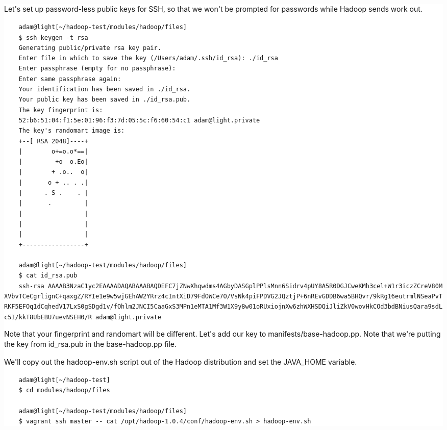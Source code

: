 Let's set up password-less public keys for SSH, so that we won't be prompted for passwords while Hadoop sends work out.

        adam@light[~/hadoop-test/modules/hadoop/files]
        $ ssh-keygen -t rsa
        Generating public/private rsa key pair.
        Enter file in which to save the key (/Users/adam/.ssh/id_rsa): ./id_rsa
        Enter passphrase (empty for no passphrase): 
        Enter same passphrase again: 
        Your identification has been saved in ./id_rsa.
        Your public key has been saved in ./id_rsa.pub.
        The key fingerprint is:
        52:b6:51:04:f1:5e:01:96:f3:7d:05:5c:f6:60:54:c1 adam@light.private
        The key's randomart image is:
        +--[ RSA 2048]----+
        |        o+=o.o*==|
        |         +o  o.Eo|
        |        + .o..  o|
        |       o + .. . .|
        |      . S .    . |
        |       .         |
        |                 |
        |                 |
        |                 |
        +-----------------+

        adam@light[~/hadoop-test/modules/hadoop/files]
        $ cat id_rsa.pub 
        ssh-rsa AAAAB3NzaC1yc2EAAAADAQABAAABAQDEFC7jZNwXhqwdms4AGbyDASGplPPlsMnn6Sidrv4pUY8A5R0DGJCweKMh3cel+W1r3iczZCreV80MXVbvTCeCgrlignC+qaxgZ/RYIe1e9w5wjGEhAW2YRrz4cIntXiD79FdOWCe7O/VsNk4piFPDVG2JQztjP+6nREvGDDB6wa5BHQvr/9kRg16eutrmlNSeaPvTRKF5EFOq1dCqhedV17LxS0gSDgd1v/fOhlm2JNCI5CaaGxS3MPn1eMTA1Mf3W1X9y8w01oRUxiojnXw6zhWXHSDQiJliZkV0wovHkCOd3bdBNiusQara9sdLc5I/kkT8UbEBU7uevNSEH0/R adam@light.private

Note that your fingerprint and randomart will be different. Let's add our key to manifests/base-hadoop.pp. Note that we're putting the key from id_rsa.pub in the base-hadoop.pp file.

<script src="http://gist.github.com/McPolemic/5443527/a783f835ba89adf2b7dab9ae1ec2bdf84ea8ad16.js?file=base-hadoop.pp"></script>

We'll copy out the hadoop-env.sh script out of the Hadoop distribution and set the JAVA_HOME variable.

        adam@light[~/hadoop-test]
        $ cd modules/hadoop/files 

        adam@light[~/hadoop-test/modules/hadoop/files]
        $ vagrant ssh master -- cat /opt/hadoop-1.0.4/conf/hadoop-env.sh > hadoop-env.sh


[part-one]: http://blog.mcpolemic.com/post/setting-up-a-virtual-hadoop-cluster-with-vagrant-part-1
[vagrant]: http://downloads.vagrantup.com
[virtualbox]: https://www.virtualbox.org/wiki/Downloads